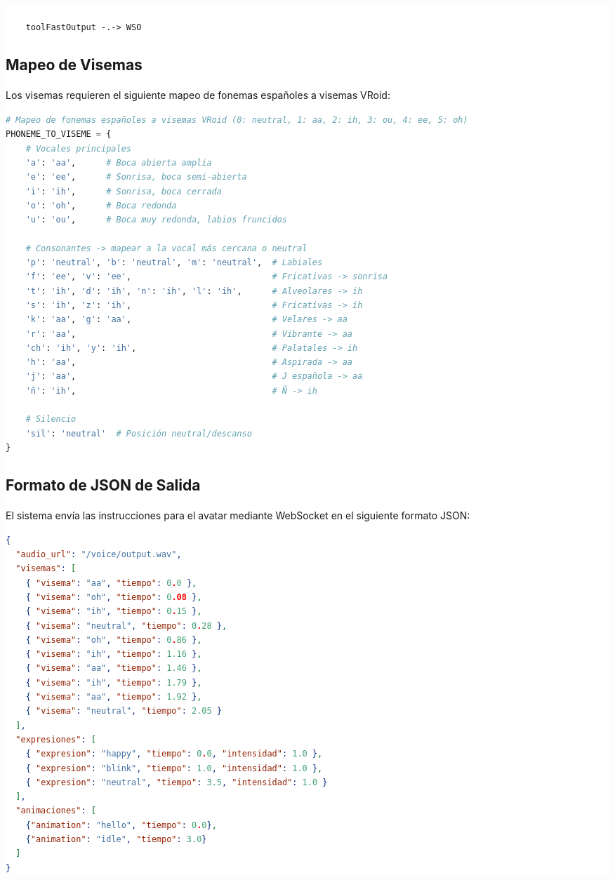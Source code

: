 ```mermaid
    
    toolFastOutput -.-> WSO
```

## Mapeo de Visemas

Los visemas requieren el siguiente mapeo de fonemas españoles a visemas VRoid:

```python
# Mapeo de fonemas españoles a visemas VRoid (0: neutral, 1: aa, 2: ih, 3: ou, 4: ee, 5: oh)
PHONEME_TO_VISEME = {
    # Vocales principales
    'a': 'aa',      # Boca abierta amplia
    'e': 'ee',      # Sonrisa, boca semi-abierta
    'i': 'ih',      # Sonrisa, boca cerrada
    'o': 'oh',      # Boca redonda
    'u': 'ou',      # Boca muy redonda, labios fruncidos

    # Consonantes -> mapear a la vocal más cercana o neutral
    'p': 'neutral', 'b': 'neutral', 'm': 'neutral',  # Labiales
    'f': 'ee', 'v': 'ee',                            # Fricativas -> sonrisa
    't': 'ih', 'd': 'ih', 'n': 'ih', 'l': 'ih',      # Alveolares -> ih
    's': 'ih', 'z': 'ih',                            # Fricativas -> ih
    'k': 'aa', 'g': 'aa',                            # Velares -> aa
    'r': 'aa',                                       # Vibrante -> aa
    'ch': 'ih', 'y': 'ih',                           # Palatales -> ih
    'h': 'aa',                                       # Aspirada -> aa
    'j': 'aa',                                       # J española -> aa
    'ñ': 'ih',                                       # Ñ -> ih

    # Silencio
    'sil': 'neutral'  # Posición neutral/descanso
}
```

## Formato de JSON de Salida

El sistema envía las instrucciones para el avatar mediante WebSocket en el siguiente formato JSON:

```json
{
  "audio_url": "/voice/output.wav",
  "visemas": [
    { "visema": "aa", "tiempo": 0.0 },
    { "visema": "oh", "tiempo": 0.08 },
    { "visema": "ih", "tiempo": 0.15 },
    { "visema": "neutral", "tiempo": 0.28 },
    { "visema": "oh", "tiempo": 0.86 },
    { "visema": "ih", "tiempo": 1.16 },
    { "visema": "aa", "tiempo": 1.46 },
    { "visema": "ih", "tiempo": 1.79 },
    { "visema": "aa", "tiempo": 1.92 },
    { "visema": "neutral", "tiempo": 2.05 }
  ],
  "expresiones": [
    { "expresion": "happy", "tiempo": 0.0, "intensidad": 1.0 },
    { "expresion": "blink", "tiempo": 1.0, "intensidad": 1.0 },
    { "expresion": "neutral", "tiempo": 3.5, "intensidad": 1.0 }
  ],
  "animaciones": [
    {"animation": "hello", "tiempo": 0.0},
    {"animation": "idle", "tiempo": 3.0}
  ]
}
```